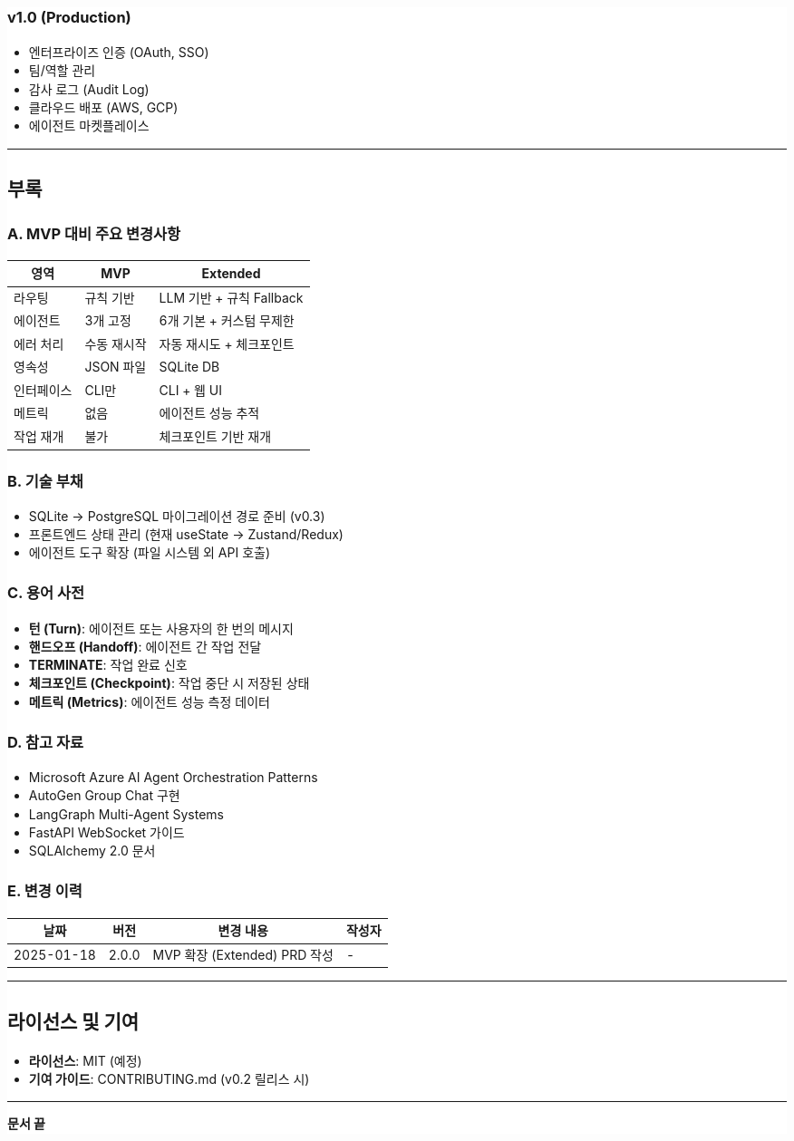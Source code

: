 ### v1.0 (Production)
- 엔터프라이즈 인증 (OAuth, SSO)
- 팀/역할 관리
- 감사 로그 (Audit Log)
- 클라우드 배포 (AWS, GCP)
- 에이전트 마켓플레이스

---

## 부록

### A. MVP 대비 주요 변경사항

| 영역 | MVP | Extended |
|------|-----|----------|
| 라우팅 | 규칙 기반 | LLM 기반 + 규칙 Fallback |
| 에이전트 | 3개 고정 | 6개 기본 + 커스텀 무제한 |
| 에러 처리 | 수동 재시작 | 자동 재시도 + 체크포인트 |
| 영속성 | JSON 파일 | SQLite DB |
| 인터페이스 | CLI만 | CLI + 웹 UI |
| 메트릭 | 없음 | 에이전트 성능 추적 |
| 작업 재개 | 불가 | 체크포인트 기반 재개 |

### B. 기술 부채
- SQLite → PostgreSQL 마이그레이션 경로 준비 (v0.3)
- 프론트엔드 상태 관리 (현재 useState → Zustand/Redux)
- 에이전트 도구 확장 (파일 시스템 외 API 호출)

### C. 용어 사전
- **턴 (Turn)**: 에이전트 또는 사용자의 한 번의 메시지
- **핸드오프 (Handoff)**: 에이전트 간 작업 전달
- **TERMINATE**: 작업 완료 신호
- **체크포인트 (Checkpoint)**: 작업 중단 시 저장된 상태
- **메트릭 (Metrics)**: 에이전트 성능 측정 데이터

### D. 참고 자료
- Microsoft Azure AI Agent Orchestration Patterns
- AutoGen Group Chat 구현
- LangGraph Multi-Agent Systems
- FastAPI WebSocket 가이드
- SQLAlchemy 2.0 문서

### E. 변경 이력
| 날짜 | 버전 | 변경 내용 | 작성자 |
|------|------|----------|--------|
| 2025-01-18 | 2.0.0 | MVP 확장 (Extended) PRD 작성 | - |

---

## 라이선스 및 기여

- **라이선스**: MIT (예정)
- **기여 가이드**: CONTRIBUTING.md (v0.2 릴리스 시)

---

**문서 끝**
